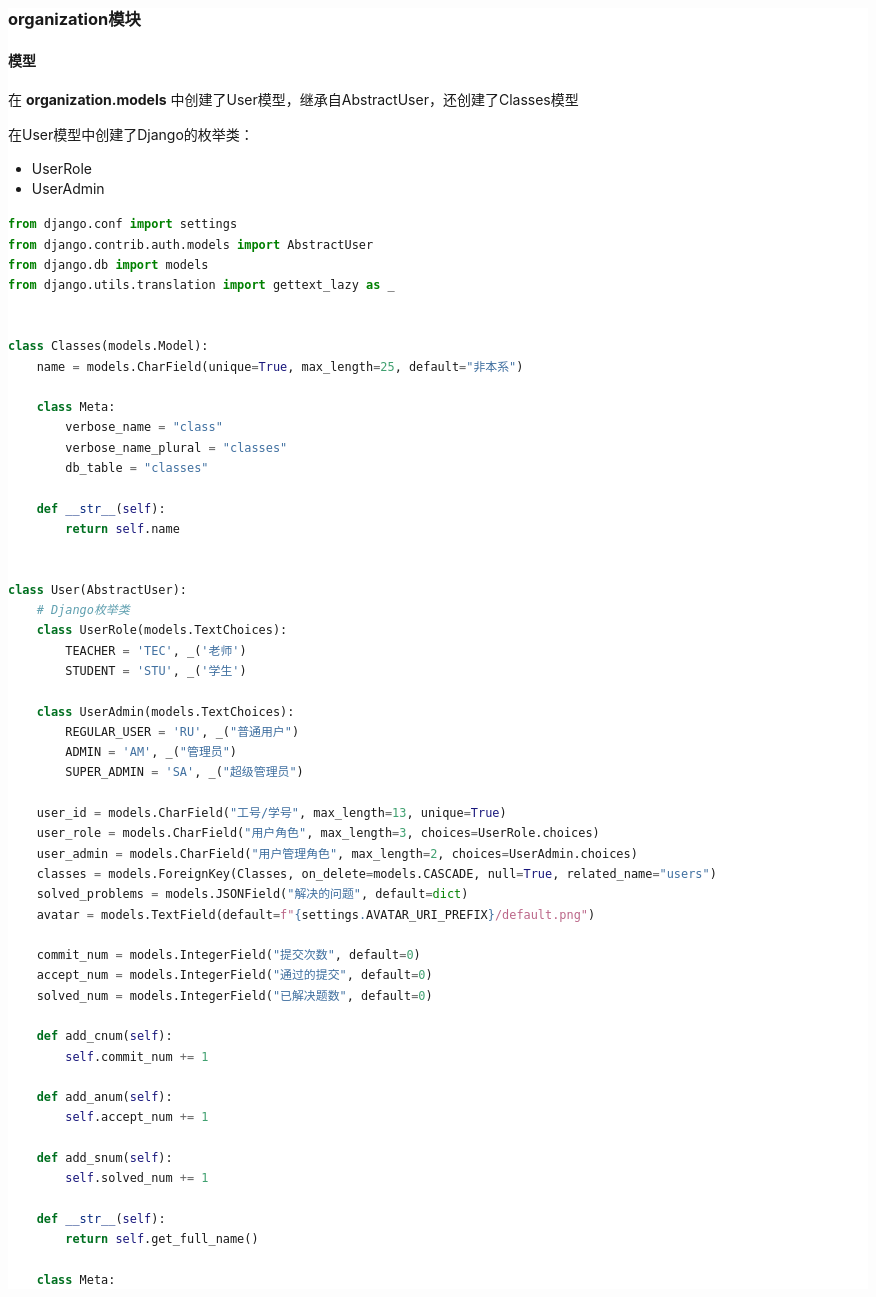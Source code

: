 ### organization模块

#### 模型

在 **organization.models** 中创建了User模型，继承自AbstractUser，还创建了Classes模型

在User模型中创建了Django的枚举类：

- UserRole
- UserAdmin

```python
from django.conf import settings
from django.contrib.auth.models import AbstractUser
from django.db import models
from django.utils.translation import gettext_lazy as _


class Classes(models.Model):
    name = models.CharField(unique=True, max_length=25, default="非本系")

    class Meta:
        verbose_name = "class"
        verbose_name_plural = "classes"
        db_table = "classes"

    def __str__(self):
        return self.name


class User(AbstractUser):
    # Django枚举类
    class UserRole(models.TextChoices):
        TEACHER = 'TEC', _('老师')
        STUDENT = 'STU', _('学生')

    class UserAdmin(models.TextChoices):
        REGULAR_USER = 'RU', _("普通用户")
        ADMIN = 'AM', _("管理员")
        SUPER_ADMIN = 'SA', _("超级管理员")

    user_id = models.CharField("工号/学号", max_length=13, unique=True)
    user_role = models.CharField("用户角色", max_length=3, choices=UserRole.choices)
    user_admin = models.CharField("用户管理角色", max_length=2, choices=UserAdmin.choices)
    classes = models.ForeignKey(Classes, on_delete=models.CASCADE, null=True, related_name="users")
    solved_problems = models.JSONField("解决的问题", default=dict)
    avatar = models.TextField(default=f"{settings.AVATAR_URI_PREFIX}/default.png")

    commit_num = models.IntegerField("提交次数", default=0)
    accept_num = models.IntegerField("通过的提交", default=0)
    solved_num = models.IntegerField("已解决题数", default=0)

    def add_cnum(self):
        self.commit_num += 1

    def add_anum(self):
        self.accept_num += 1

    def add_snum(self):
        self.solved_num += 1

    def __str__(self):
        return self.get_full_name()

    class Meta:
```
